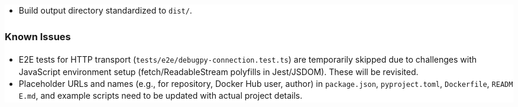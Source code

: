- Build output directory standardized to `dist/`.

### Known Issues

- E2E tests for HTTP transport (`tests/e2e/debugpy-connection.test.ts`) are temporarily skipped due to challenges with JavaScript environment setup (fetch/ReadableStream polyfills in Jest/JSDOM). These will be revisited.
- Placeholder URLs and names (e.g., for repository, Docker Hub user, author) in `package.json`, `pyproject.toml`, `Dockerfile`, `README.md`, and example scripts need to be updated with actual project details.
